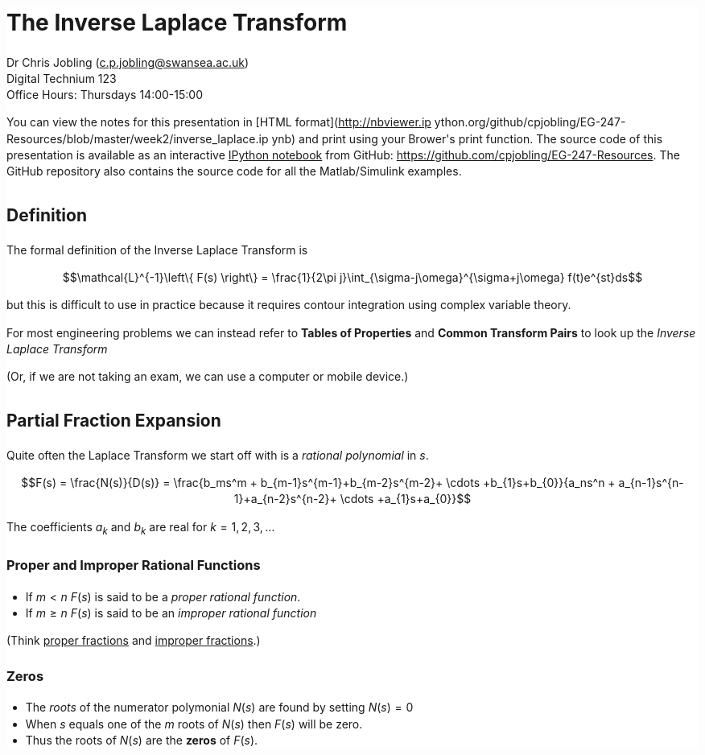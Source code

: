 
# The Inverse Laplace Transform

Dr Chris Jobling
([c.p.jobling@swansea.ac.uk](mailto:c.p.jobling@swansea.ac.uk))<br />Digital
Technium 123<br />Office Hours: Thursdays 14:00-15:00

You can view the notes for this presentation in [HTML format](http://nbviewer.ip
ython.org/github/cpjobling/EG-247-Resources/blob/master/week2/inverse_laplace.ip
ynb) and print using your Brower's print function. The source code of this
presentation is available as an interactive [IPython
notebook](http://ipython.org/notebook.html) from GitHub:
<https://github.com/cpjobling/EG-247-Resources>. The GitHub repository also
contains the source code for all the Matlab/Simulink examples.

## Definition

The formal definition of the Inverse Laplace Transform is

$$\mathcal{L}^{-1}\left\{ F(s) \right\} = \frac{1}{2\pi
j}\int_{\sigma-j\omega}^{\sigma+j\omega} f(t)e^{st}ds$$

but this is difficult to use in practice because it requires contour integration
using complex variable theory.

For most engineering problems we can instead refer to **Tables of Properties**
and **Common Transform Pairs** to look up the *Inverse Laplace Transform*

(Or, if we are not taking an exam, we can use a computer or mobile device.)

## Partial Fraction Expansion

Quite often the Laplace Transform we start off with is a *rational polynomial*
in $s$.

$$F(s) = \frac{N(s)}{D(s)} = \frac{b_ms^m + b_{m-1}s^{m-1}+b_{m-2}s^{m-2}+
\cdots +b_{1}s+b_{0}}{a_ns^n + a_{n-1}s^{n-1}+a_{n-2}s^{n-2}+ \cdots
+a_{1}s+a_{0}}$$

The coefficients $a_k$ and $b_k$ are real for $k = 1, 2, 3, \ldots$

### Proper and Improper Rational Functions

* If $m <n$ $F(s)$ is said to be a *proper rational function*.
* If $m \ge n$ $F(s)$ is said to be an *improper rational function*

(Think [proper fractions](http://www.mathsisfun.com/proper-fractions.html) and
[improper fractions](http://www.mathsisfun.com/improper-fractions.html).)

### Zeros

* The *roots* of the numerator polymonial $N(s)$ are found by setting $N(s)=0$
* When $s$ equals one of the $m$ roots of $N(s)$ then $F(s)$ will be zero.
* Thus the roots of $N(s)$ are the **zeros** of $F(s)$.
